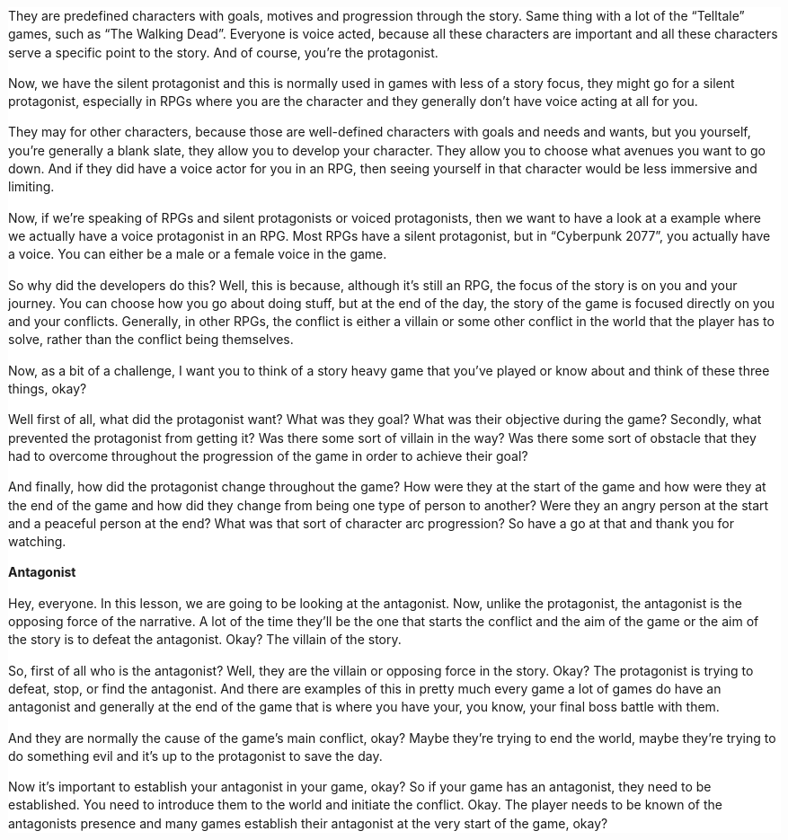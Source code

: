 They are predefined characters with goals, motives and progression through the story. Same thing with a lot of the “Telltale” games, such as “The Walking Dead”. Everyone is voice acted, because all these characters are important and all these characters serve a specific point to the story. And of course, you’re the protagonist.

Now, we have the silent protagonist and this is normally used in games with less of a story focus, they might go for a silent protagonist, especially in RPGs where you are the character and they generally don’t have voice acting at all for you.

They may for other characters, because those are well-defined characters with goals and needs and wants, but you yourself, you’re generally a blank slate, they allow you to develop your character. They allow you to choose what avenues you want to go down. And if they did have a voice actor for you in an RPG, then seeing yourself in that character would be less immersive and limiting.

Now, if we’re speaking of RPGs and silent protagonists or voiced protagonists, then we want to have a look at a example where we actually have a voice protagonist in an RPG. Most RPGs have a silent protagonist, but in “Cyberpunk 2077”, you actually have a voice. You can either be a male or a female voice in the game.

So why did the developers do this? Well, this is because, although it’s still an RPG, the focus of the story is on you and your journey. You can choose how you go about doing stuff, but at the end of the day, the story of the game is focused directly on you and your conflicts. Generally, in other RPGs, the conflict is either a villain or some other conflict in the world that the player has to solve, rather than the conflict being themselves.

Now, as a bit of a challenge, I want you to think of a story heavy game that you’ve played or know about and think of these three things, okay?

Well first of all, what did the protagonist want? What was they goal? What was their objective during the game? Secondly, what prevented the protagonist from getting it? Was there some sort of villain in the way? Was there some sort of obstacle that they had to overcome throughout the progression of the game in order to achieve their goal?

And finally, how did the protagonist change throughout the game? How were they at the start of the game and how were they at the end of the game and how did they change from being one type of person to another? Were they an angry person at the start and a peaceful person at the end? What was that sort of character arc progression? So have a go at that and thank you for watching.

**Antagonist**

Hey, everyone. In this lesson, we are going to be looking at the antagonist. Now, unlike the protagonist, the antagonist is the opposing force of the narrative. A lot of the time they’ll be the one that starts the conflict and the aim of the game or the aim of the story is to defeat the antagonist. Okay? The villain of the story.

So, first of all who is the antagonist? Well, they are the villain or opposing force in the story. Okay? The protagonist is trying to defeat, stop, or find the antagonist. And there are examples of this in pretty much every game a lot of games do have an antagonist and generally at the end of the game that is where you have your, you know, your final boss battle with them.

And they are normally the cause of the game’s main conflict, okay? Maybe they’re trying to end the world, maybe they’re trying to do something evil and it’s up to the protagonist to save the day.

Now it’s important to establish your antagonist in your game, okay? So if your game has an antagonist, they need to be established. You need to introduce them to the world and initiate the conflict. Okay. The player needs to be known of the antagonists presence and many games establish their antagonist at the very start of the game, okay?
